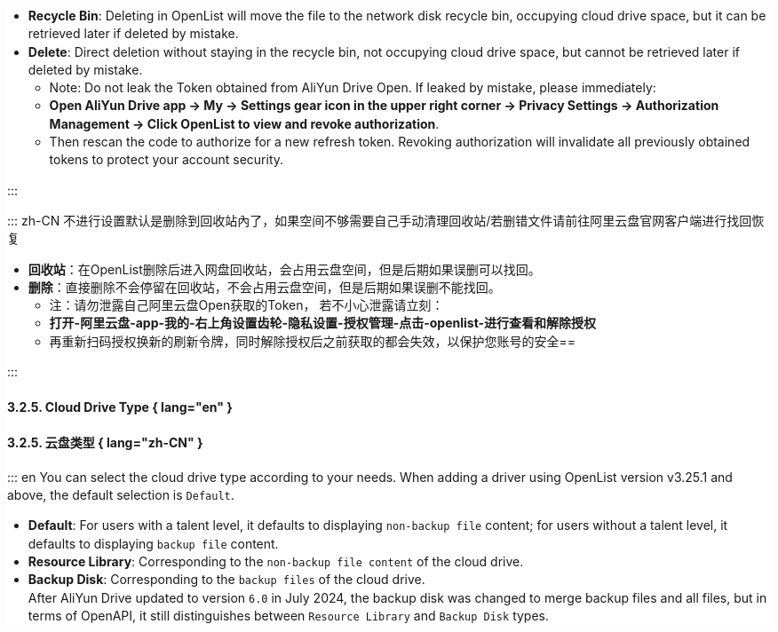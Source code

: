 - **Recycle Bin**: Deleting in OpenList will move the file to the network disk recycle bin, occupying cloud drive space, but it can be retrieved later if deleted by mistake.
- **Delete**: Direct deletion without staying in the recycle bin, not occupying cloud drive space, but cannot be retrieved later if deleted by mistake.
  - Note: Do not leak the Token obtained from AliYun Drive Open. If leaked by mistake, please immediately:
  - **Open AliYun Drive app → My → Settings gear icon in the upper right corner → Privacy Settings → Authorization Management → Click OpenList to view and revoke authorization**.
  - Then rescan the code to authorize for a new refresh token. Revoking authorization will invalidate all previously obtained tokens to protect your account security.

:::

::: zh-CN
不进行设置默认是删除到回收站內了，如果空间不够需要自己手动清理回收站/若删错文件请前往阿里云盘官网客户端进行找回恢复

- **回收站**：在OpenList删除后进入网盘回收站，会占用云盘空间，但是后期如果误删可以找回。
- **删除**：直接删除不会停留在回收站，不会占用云盘空间，但是后期如果误删不能找回。
  - 注：请勿泄露自己阿里云盘Open获取的Token， 若不小心泄露请立刻：
  - **打开-阿里云盘-app-我的-右上角设置齿轮-隐私设置-授权管理-点击-openlist-进行查看和解除授权**
  - 再重新扫码授权换新的刷新令牌，同时解除授权后之前获取的都会失效，以保护您账号的安全==

:::

#### 3.2.5. Cloud Drive Type { lang="en" }

#### 3.2.5. 云盘类型 { lang="zh-CN" }

::: en
You can select the cloud drive type according to your needs. When adding a driver using OpenList version v3.25.1 and above, the default selection is `Default`.

- **Default**: For users with a talent level, it defaults to displaying `non-backup file` content; for users without a talent level, it defaults to displaying `backup file` content.
- **Resource Library**: Corresponding to the `non-backup file content` of the cloud drive.
- **Backup Disk**: Corresponding to the `backup files` of the cloud drive.  
   After AliYun Drive updated to version `6.0` in July 2024, the backup disk was changed to merge backup files and all files, but in terms of OpenAPI, it still distinguishes between `Resource Library` and `Backup Disk` types.  